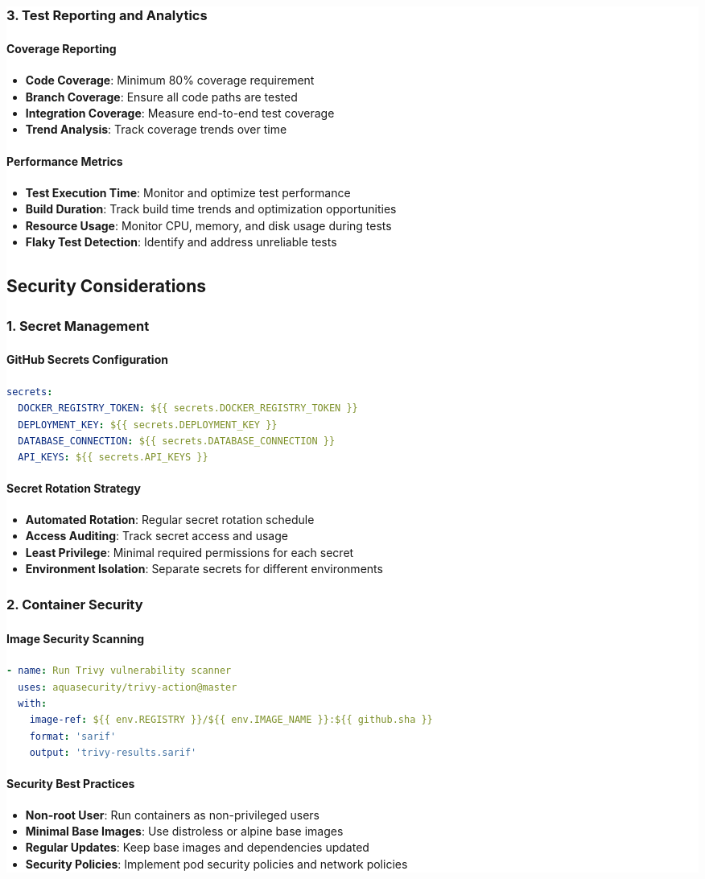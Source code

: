 ### 3. Test Reporting and Analytics

#### Coverage Reporting
- **Code Coverage**: Minimum 80% coverage requirement
- **Branch Coverage**: Ensure all code paths are tested
- **Integration Coverage**: Measure end-to-end test coverage
- **Trend Analysis**: Track coverage trends over time

#### Performance Metrics
- **Test Execution Time**: Monitor and optimize test performance
- **Build Duration**: Track build time trends and optimization opportunities
- **Resource Usage**: Monitor CPU, memory, and disk usage during tests
- **Flaky Test Detection**: Identify and address unreliable tests

## Security Considerations

### 1. Secret Management

#### GitHub Secrets Configuration
```yaml
secrets:
  DOCKER_REGISTRY_TOKEN: ${{ secrets.DOCKER_REGISTRY_TOKEN }}
  DEPLOYMENT_KEY: ${{ secrets.DEPLOYMENT_KEY }}
  DATABASE_CONNECTION: ${{ secrets.DATABASE_CONNECTION }}
  API_KEYS: ${{ secrets.API_KEYS }}
```

#### Secret Rotation Strategy
- **Automated Rotation**: Regular secret rotation schedule
- **Access Auditing**: Track secret access and usage
- **Least Privilege**: Minimal required permissions for each secret
- **Environment Isolation**: Separate secrets for different environments

### 2. Container Security

#### Image Security Scanning
```yaml
- name: Run Trivy vulnerability scanner
  uses: aquasecurity/trivy-action@master
  with:
    image-ref: ${{ env.REGISTRY }}/${{ env.IMAGE_NAME }}:${{ github.sha }}
    format: 'sarif'
    output: 'trivy-results.sarif'
```

#### Security Best Practices
- **Non-root User**: Run containers as non-privileged users
- **Minimal Base Images**: Use distroless or alpine base images
- **Regular Updates**: Keep base images and dependencies updated
- **Security Policies**: Implement pod security policies and network policies
